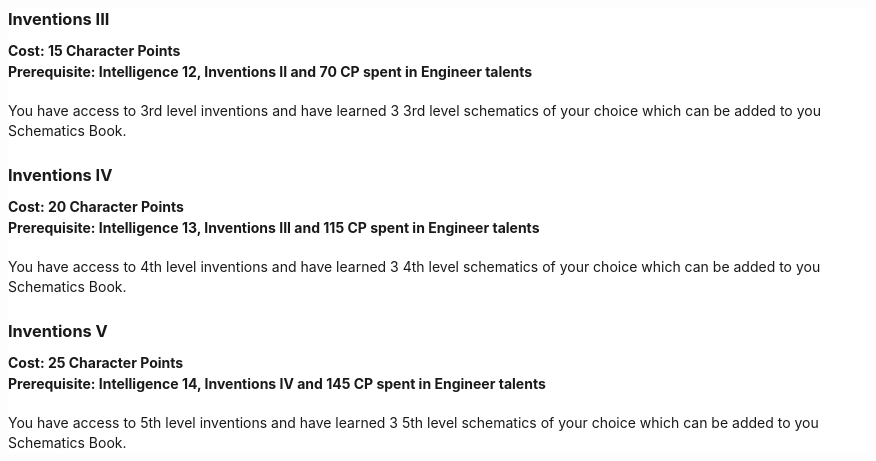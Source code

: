 ### Inventions III

<div style="margin-top:-10px;"></div>

#### **Cost:** 15 Character Points<br>**Prerequisite:** Intelligence 12, Inventions II and 70 CP spent in Engineer talents
You have access to 3rd level inventions and have learned 3 3rd level schematics of your choice which can be added to you Schematics Book.

### Inventions IV

<div style="margin-top:-10px;"></div>

#### **Cost:** 20 Character Points<br>**Prerequisite:** Intelligence 13, Inventions III and 115 CP spent in Engineer talents
You have access to 4th level inventions and have learned 3 4th level schematics of your choice which can be added to you Schematics Book.

### Inventions V

<div style="margin-top:-10px;"></div>

#### **Cost:** 25 Character Points<br>**Prerequisite:** Intelligence 14, Inventions IV and 145 CP spent in Engineer talents
You have access to 5th level inventions and have learned 3 5th level schematics of your choice which can be added to you Schematics Book.

